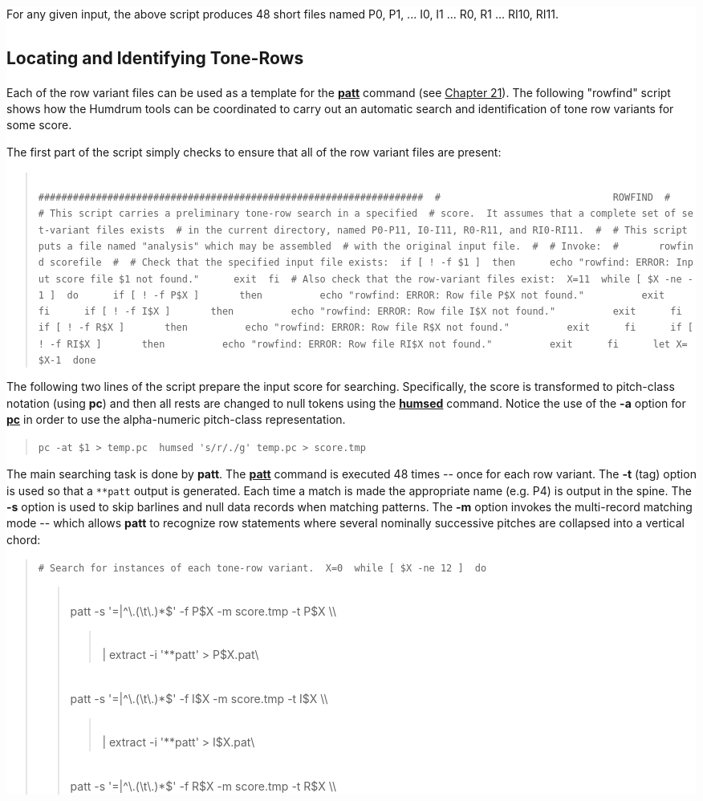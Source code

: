 For any given input, the above script produces 48 short files named P0,
P1, \... I0, I1 \... R0, R1 \... RI10, RI11.

<a name ="Locating_and_Identifying_Tone-Rows"></a>

Locating and Identifying Tone-Rows
----------------------------------

Each of the row variant files can be used as a template for the
[**patt**](commands/patt.html) command (see [Chapter 21](guide21.html)).
The following \"rowfind\" script shows how the Humdrum tools can be
coordinated to carry out an automatic search and identification of tone
row variants for some score.

The first part of the script simply checks to ensure that all of the row
variant files are present:

> \
> `###################################################################  #                              ROWFIND  #                         # This script carries a preliminary tone-row search in a specified  # score.  It assumes that a complete set of set-variant files exists  # in the current directory, named P0-P11, I0-I11, R0-R11, and RI0-RI11.  #  # This script puts a file named "analysis" which may be assembled  # with the original input file.  #  # Invoke:  #       rowfind scorefile  #  # Check that the specified input file exists:  if [ ! -f $1 ]  then      echo "rowfind: ERROR: Input score file $1 not found."      exit  fi  # Also check that the row-variant files exist:  X=11  while [ $X -ne -1 ]  do      if [ ! -f P$X ]       then          echo "rowfind: ERROR: Row file P$X not found."          exit      fi      if [ ! -f I$X ]       then          echo "rowfind: ERROR: Row file I$X not found."          exit      fi      if [ ! -f R$X ]       then          echo "rowfind: ERROR: Row file R$X not found."          exit      fi      if [ ! -f RI$X ]       then          echo "rowfind: ERROR: Row file RI$X not found."          exit      fi      let X=$X-1  done`

The following two lines of the script prepare the input score for
searching. Specifically, the score is transformed to pitch-class
notation (using **pc**) and then all rests are changed to null tokens
using the [**humsed**](commands/humsed.html) command. Notice the use of
the **-a** option for [**pc**](commands/pc.html) in order to use the
alpha-numeric pitch-class representation.

> `pc -at $1 > temp.pc  humsed 's/r/./g' temp.pc > score.tmp`

The main searching task is done by **patt**. The
[**patt**](commands/patt.html) command is executed 48 times \-- once for
each row variant. The **-t** (tag) option is used so that a `**patt`
output is generated. Each time a match is made the appropriate name
(e.g. P4) is output in the spine. The **-s** option is used to skip
barlines and null data records when matching patterns. The **-m** option
invokes the multi-record matching mode \-- which allows **patt** to
recognize row statements where several nominally successive pitches are
collapsed into a vertical chord:

> `# Search for instances of each tone-row variant.  X=0  while [ $X -ne 12 ]  do `
>
> > \
> > patt -s \'=\|\^\\.(\\t\\.)\*\$\' -f P\$X -m score.tmp -t P\$X \\\
> >
> > > \
> > > \| extract -i \'\*\*patt\' \> P\$X.pat\
> >
> > \
> > patt -s \'=\|\^\\.(\\t\\.)\*\$\' -f I\$X -m score.tmp -t I\$X \\\
> >
> > > \
> > > \| extract -i \'\*\*patt\' \> I\$X.pat\
> >
> > \
> > patt -s \'=\|\^\\.(\\t\\.)\*\$\' -f R\$X -m score.tmp -t R\$X \\\
> >